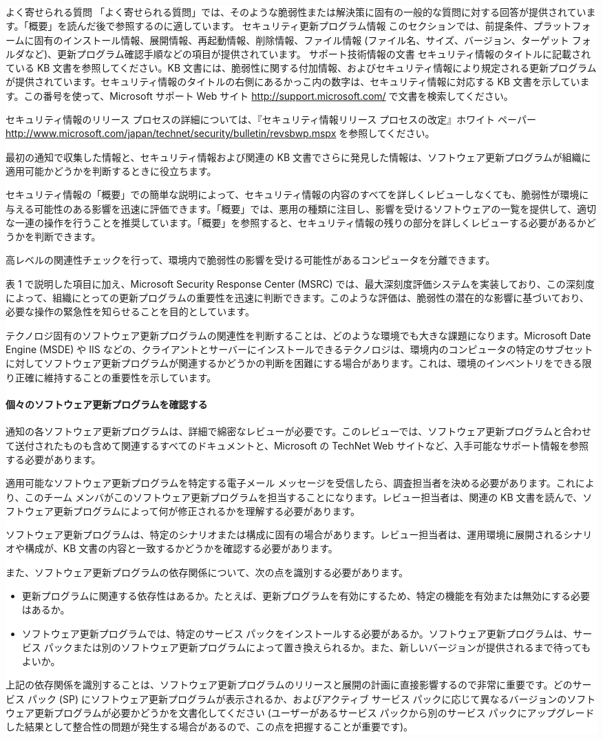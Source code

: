 <td style="border:1px solid black;">よく寄せられる質問</td>
<td style="border:1px solid black;">「よく寄せられる質問」では、そのような脆弱性または解決策に固有の一般的な質問に対する回答が提供されています。「概要」を読んだ後で参照するのに適しています。</td>
</tr>
<tr class="odd">
<td style="border:1px solid black;">セキュリティ更新プログラム情報</td>
<td style="border:1px solid black;">このセクションでは、前提条件、プラットフォームに固有のインストール情報、展開情報、再起動情報、削除情報、ファイル情報 (ファイル名、サイズ、バージョン、ターゲット フォルダなど)、更新プログラム確認手順などの項目が提供されています。</td>
</tr>
<tr class="even">
<td style="border:1px solid black;">サポート技術情報の文書</td>
<td style="border:1px solid black;">セキュリティ情報のタイトルに記載されている KB 文書を参照してください。KB 文書には、脆弱性に関する付加情報、およびセキュリティ情報により規定される更新プログラムが提供されています。セキュリティ情報のタイトルの右側にあるかっこ内の数字は、セキュリティ情報に対応する KB 文書を示しています。この番号を使って、Microsoft サポート Web サイト <a href="http://support.microsoft.com/" class="uri">http://support.microsoft.com/</a> で文書を検索してください。</td>
</tr>
</tbody>
</table>
  
セキュリティ情報のリリース プロセスの詳細については、『セキュリティ情報リリース プロセスの改定』ホワイト ペーパー <http://www.microsoft.com/japan/technet/security/bulletin/revsbwp.mspx> を参照してください。
  
最初の通知で収集した情報と、セキュリティ情報および関連の KB 文書でさらに発見した情報は、ソフトウェア更新プログラムが組織に適用可能かどうかを判断するときに役立ちます。
  
セキュリティ情報の「概要」での簡単な説明によって、セキュリティ情報の内容のすべてを詳しくレビューしなくても、脆弱性が環境に与える可能性のある影響を迅速に評価できます。「概要」では、悪用の種類に注目し、影響を受けるソフトウェアの一覧を提供して、適切な一連の操作を行うことを推奨しています。「概要」を参照すると、セキュリティ情報の残りの部分を詳しくレビューする必要があるかどうかを判断できます。
  
高レベルの関連性チェックを行って、環境内で脆弱性の影響を受ける可能性があるコンピュータを分離できます。
  
表 1 で説明した項目に加え、Microsoft Security Response Center (MSRC) では、最大深刻度評価システムを実装しており、この深刻度によって、組織にとっての更新プログラムの重要性を迅速に判断できます。このような評価は、脆弱性の潜在的な影響に基づいており、必要な操作の緊急性を知らせることを目的としています。
  
テクノロジ固有のソフトウェア更新プログラムの関連性を判断することは、どのような環境でも大きな課題になります。Microsoft Date Engine (MSDE) や IIS などの、クライアントとサーバーにインストールできるテクノロジは、環境内のコンピュータの特定のサブセットに対してソフトウェア更新プログラムが関連するかどうかの判断を困難にする場合があります。これは、環境のインベントリをできる限り正確に維持することの重要性を示しています。
  
#### 個々のソフトウェア更新プログラムを確認する
  
通知の各ソフトウェア更新プログラムは、詳細で綿密なレビューが必要です。このレビューでは、ソフトウェア更新プログラムと合わせて送付されたものも含めて関連するすべてのドキュメントと、Microsoft の TechNet Web サイトなど、入手可能なサポート情報を参照する必要があります。
  
適用可能なソフトウェア更新プログラムを特定する電子メール メッセージを受信したら、調査担当者を決める必要があります。これにより、このチーム メンバがこのソフトウェア更新プログラムを担当することになります。レビュー担当者は、関連の KB 文書を読んで、ソフトウェア更新プログラムによって何が修正されるかを理解する必要があります。
  
ソフトウェア更新プログラムは、特定のシナリオまたは構成に固有の場合があります。レビュー担当者は、運用環境に展開されるシナリオや構成が、KB 文書の内容と一致するかどうかを確認する必要があります。
  
また、ソフトウェア更新プログラムの依存関係について、次の点を識別する必要があります。
  
-   更新プログラムに関連する依存性はあるか。たとえば、更新プログラムを有効にするため、特定の機能を有効または無効にする必要はあるか。
  
-   ソフトウェア更新プログラムでは、特定のサービス パックをインストールする必要があるか。ソフトウェア更新プログラムは、サービス パックまたは別のソフトウェア更新プログラムによって置き換えられるか。また、新しいバージョンが提供されるまで待ってもよいか。
  
上記の依存関係を識別することは、ソフトウェア更新プログラムのリリースと展開の計画に直接影響するので非常に重要です。どのサービス パック (SP) にソフトウェア更新プログラムが表示されるか、およびアクティブ サービス パックに応じて異なるバージョンのソフトウェア更新プログラムが必要かどうかを文書化してください (ユーザーがあるサービス パックから別のサービス パックにアップグレードした結果として整合性の問題が発生する場合があるので、この点を把握することが重要です)。
  